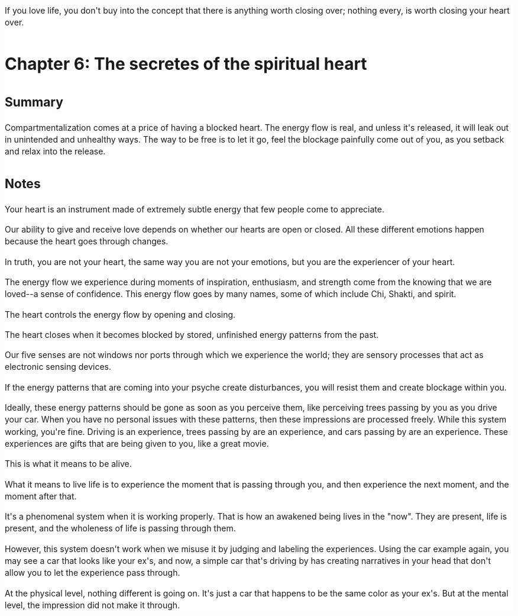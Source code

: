 If you love life, you don't buy into the concept that there is anything worth closing over; nothing every, is worth closing your heart over.

# Chapter 6: The secretes of the spiritual heart

## Summary

Compartmentalization comes at a price of having a blocked heart. The energy flow is real, and unless it's released, it will leak out in unintended and unhealthy ways. The way to be free is to let it go, feel the blockage painfully come out of you, as you setback and relax into the release.

## Notes

Your heart is an instrument made of extremely subtle energy that few people come to appreciate. 

Our ability to give and receive love depends on whether our hearts are open or closed. All these different emotions happen because the heart goes through changes. 

In truth, you are not your heart, the same way you are not your emotions, but you are the experiencer of your heart.

The energy flow we experience during moments of inspiration, enthusiasm, and strength come from the knowing that we are loved--a sense of confidence. This energy flow goes by many names, some of which include Chi, Shakti, and spirit.

The heart controls the energy flow by opening and closing. 

The heart closes when it becomes blocked by stored, unfinished energy patterns from the past.

Our five senses are not windows nor ports through which we experience the world; they are sensory processes that act as electronic sensing devices. 

If the energy patterns that are coming into your psyche create disturbances, you will resist them and create blockage within you.

Ideally, these energy patterns should be gone as soon as you perceive them, like perceiving trees passing by you as you drive your car. When you have no personal issues with these patterns, then these impressions are processed freely. While this system working, you're fine. Driving is an experience, trees passing by are an experience, and cars passing by are an experience. These experiences are gifts that are being given to you, like a great movie.

This is what it means to be alive.

What it means to live life is to experience the moment that is passing through you, and then experience the next moment, and the moment after that. 

It's a phenomenal system when it is working properly. That is how an awakened being lives in the "now". They are present, life is present, and the wholeness of life is passing through them.

However, this system doesn't work when we misuse it by judging and labeling the experiences. Using the car example again, you may see a car that looks like your ex's, and now, a simple car that's driving by has creating narratives in your head that don't allow you to let the experience pass through. 

At the physical level, nothing different is going on. It's just a car that happens to be the same color as your ex's. But at the mental level, the impression did not make it through.
